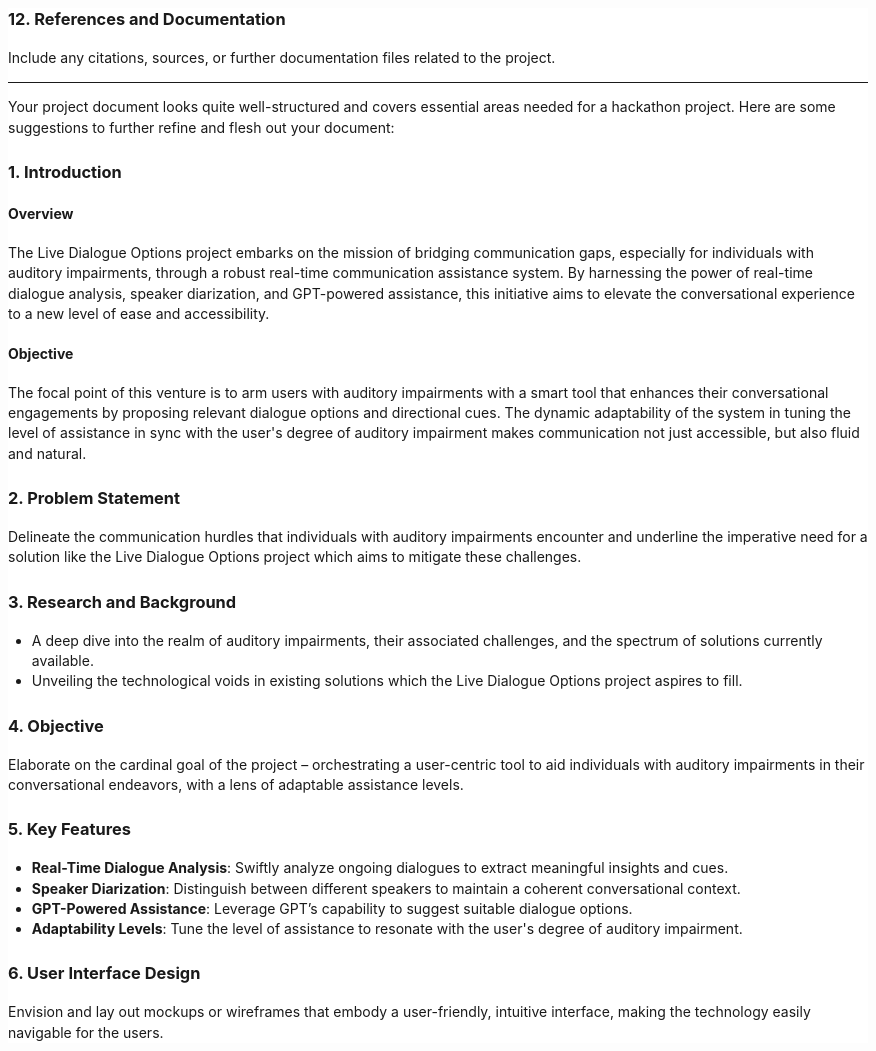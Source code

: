 
### **12. References and Documentation**
Include any citations, sources, or further documentation files related to the project.

---

Your project document looks quite well-structured and covers essential areas needed for a hackathon project. Here are some suggestions to further refine and flesh out your document:

### **1. Introduction**
#### Overview
The Live Dialogue Options project embarks on the mission of bridging communication gaps, especially for individuals with auditory impairments, through a robust real-time communication assistance system. By harnessing the power of real-time dialogue analysis, speaker diarization, and GPT-powered assistance, this initiative aims to elevate the conversational experience to a new level of ease and accessibility.

#### Objective
The focal point of this venture is to arm users with auditory impairments with a smart tool that enhances their conversational engagements by proposing relevant dialogue options and directional cues. The dynamic adaptability of the system in tuning the level of assistance in sync with the user's degree of auditory impairment makes communication not just accessible, but also fluid and natural.

### **2. Problem Statement**
Delineate the communication hurdles that individuals with auditory impairments encounter and underline the imperative need for a solution like the Live Dialogue Options project which aims to mitigate these challenges.

### **3. Research and Background**
- A deep dive into the realm of auditory impairments, their associated challenges, and the spectrum of solutions currently available.
- Unveiling the technological voids in existing solutions which the Live Dialogue Options project aspires to fill.

### **4. Objective**
Elaborate on the cardinal goal of the project – orchestrating a user-centric tool to aid individuals with auditory impairments in their conversational endeavors, with a lens of adaptable assistance levels.

### **5. Key Features**
- **Real-Time Dialogue Analysis**: Swiftly analyze ongoing dialogues to extract meaningful insights and cues.
- **Speaker Diarization**: Distinguish between different speakers to maintain a coherent conversational context.
- **GPT-Powered Assistance**: Leverage GPT’s capability to suggest suitable dialogue options.
- **Adaptability Levels**: Tune the level of assistance to resonate with the user's degree of auditory impairment.

### **6. User Interface Design**
Envision and lay out mockups or wireframes that embody a user-friendly, intuitive interface, making the technology easily navigable for the users.
